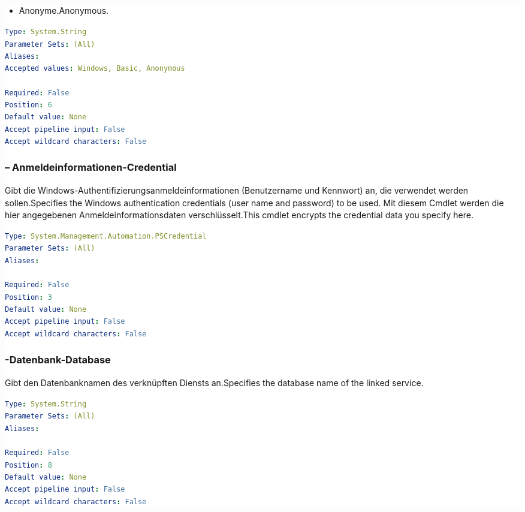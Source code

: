 - <span data-ttu-id="f5898-138">Anonyme.</span><span class="sxs-lookup"><span data-stu-id="f5898-138">Anonymous.</span></span>

```yaml
Type: System.String
Parameter Sets: (All)
Aliases:
Accepted values: Windows, Basic, Anonymous

Required: False
Position: 6
Default value: None
Accept pipeline input: False
Accept wildcard characters: False
```

### <span data-ttu-id="f5898-139">– Anmeldeinformationen</span><span class="sxs-lookup"><span data-stu-id="f5898-139">-Credential</span></span>
<span data-ttu-id="f5898-140">Gibt die Windows-Authentifizierungsanmeldeinformationen (Benutzername und Kennwort) an, die verwendet werden sollen.</span><span class="sxs-lookup"><span data-stu-id="f5898-140">Specifies the Windows authentication credentials (user name and password) to be used.</span></span>
<span data-ttu-id="f5898-141">Mit diesem Cmdlet werden die hier angegebenen Anmeldeinformationsdaten verschlüsselt.</span><span class="sxs-lookup"><span data-stu-id="f5898-141">This cmdlet encrypts the credential data you specify here.</span></span>

```yaml
Type: System.Management.Automation.PSCredential
Parameter Sets: (All)
Aliases:

Required: False
Position: 3
Default value: None
Accept pipeline input: False
Accept wildcard characters: False
```

### <span data-ttu-id="f5898-142">-Datenbank</span><span class="sxs-lookup"><span data-stu-id="f5898-142">-Database</span></span>
<span data-ttu-id="f5898-143">Gibt den Datenbanknamen des verknüpften Diensts an.</span><span class="sxs-lookup"><span data-stu-id="f5898-143">Specifies the database name of the linked service.</span></span>

```yaml
Type: System.String
Parameter Sets: (All)
Aliases:

Required: False
Position: 8
Default value: None
Accept pipeline input: False
Accept wildcard characters: False
```
